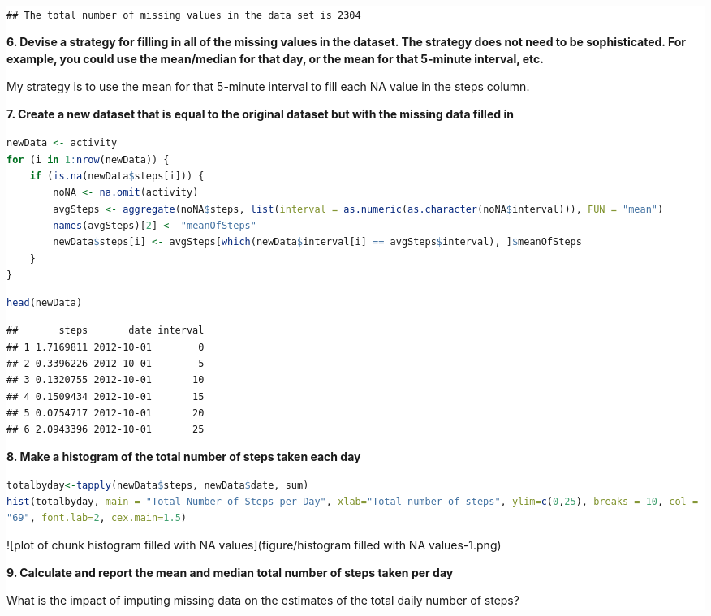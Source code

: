 ```
## The total number of missing values in the data set is 2304
```


**6. Devise a strategy for filling in all of the missing values in the dataset. The strategy does not need to be sophisticated. For example, you could use the mean/median for that day, or the mean for that 5-minute interval, etc.**

My strategy is to use the mean for that 5-minute interval to fill each NA value in the steps column.


**7. Create a new dataset that is equal to the original dataset but with the missing data filled in**


```r
newData <- activity 
for (i in 1:nrow(newData)) {
    if (is.na(newData$steps[i])) {
        noNA <- na.omit(activity)
        avgSteps <- aggregate(noNA$steps, list(interval = as.numeric(as.character(noNA$interval))), FUN = "mean")
        names(avgSteps)[2] <- "meanOfSteps"
        newData$steps[i] <- avgSteps[which(newData$interval[i] == avgSteps$interval), ]$meanOfSteps
    }
}
```


```r
head(newData)
```

```
##       steps       date interval
## 1 1.7169811 2012-10-01        0
## 2 0.3396226 2012-10-01        5
## 3 0.1320755 2012-10-01       10
## 4 0.1509434 2012-10-01       15
## 5 0.0754717 2012-10-01       20
## 6 2.0943396 2012-10-01       25
```


**8. Make a histogram of the total number of steps taken each day**

```r
totalbyday<-tapply(newData$steps, newData$date, sum)
hist(totalbyday, main = "Total Number of Steps per Day", xlab="Total number of steps", ylim=c(0,25), breaks = 10, col = "69", font.lab=2, cex.main=1.5)
```

![plot of chunk histogram filled with NA values](figure/histogram filled with NA values-1.png) 

**9. Calculate and report the mean and median total number of steps taken per day**

What is the impact of imputing missing data on the estimates of the total daily number of steps?
